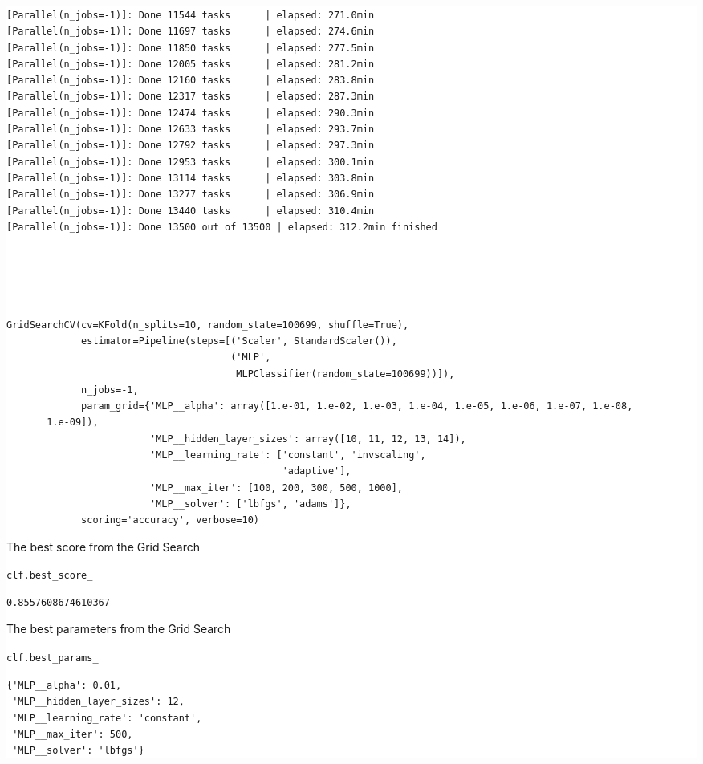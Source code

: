     [Parallel(n_jobs=-1)]: Done 11544 tasks      | elapsed: 271.0min
    [Parallel(n_jobs=-1)]: Done 11697 tasks      | elapsed: 274.6min
    [Parallel(n_jobs=-1)]: Done 11850 tasks      | elapsed: 277.5min
    [Parallel(n_jobs=-1)]: Done 12005 tasks      | elapsed: 281.2min
    [Parallel(n_jobs=-1)]: Done 12160 tasks      | elapsed: 283.8min
    [Parallel(n_jobs=-1)]: Done 12317 tasks      | elapsed: 287.3min
    [Parallel(n_jobs=-1)]: Done 12474 tasks      | elapsed: 290.3min
    [Parallel(n_jobs=-1)]: Done 12633 tasks      | elapsed: 293.7min
    [Parallel(n_jobs=-1)]: Done 12792 tasks      | elapsed: 297.3min
    [Parallel(n_jobs=-1)]: Done 12953 tasks      | elapsed: 300.1min
    [Parallel(n_jobs=-1)]: Done 13114 tasks      | elapsed: 303.8min
    [Parallel(n_jobs=-1)]: Done 13277 tasks      | elapsed: 306.9min
    [Parallel(n_jobs=-1)]: Done 13440 tasks      | elapsed: 310.4min
    [Parallel(n_jobs=-1)]: Done 13500 out of 13500 | elapsed: 312.2min finished





    GridSearchCV(cv=KFold(n_splits=10, random_state=100699, shuffle=True),
                 estimator=Pipeline(steps=[('Scaler', StandardScaler()),
                                           ('MLP',
                                            MLPClassifier(random_state=100699))]),
                 n_jobs=-1,
                 param_grid={'MLP__alpha': array([1.e-01, 1.e-02, 1.e-03, 1.e-04, 1.e-05, 1.e-06, 1.e-07, 1.e-08,
           1.e-09]),
                             'MLP__hidden_layer_sizes': array([10, 11, 12, 13, 14]),
                             'MLP__learning_rate': ['constant', 'invscaling',
                                                    'adaptive'],
                             'MLP__max_iter': [100, 200, 300, 500, 1000],
                             'MLP__solver': ['lbfgs', 'adams']},
                 scoring='accuracy', verbose=10)



The best score from the Grid Search


```python
clf.best_score_
```




    0.8557608674610367



The best parameters from the Grid Search


```python
clf.best_params_
```




    {'MLP__alpha': 0.01,
     'MLP__hidden_layer_sizes': 12,
     'MLP__learning_rate': 'constant',
     'MLP__max_iter': 500,
     'MLP__solver': 'lbfgs'}

